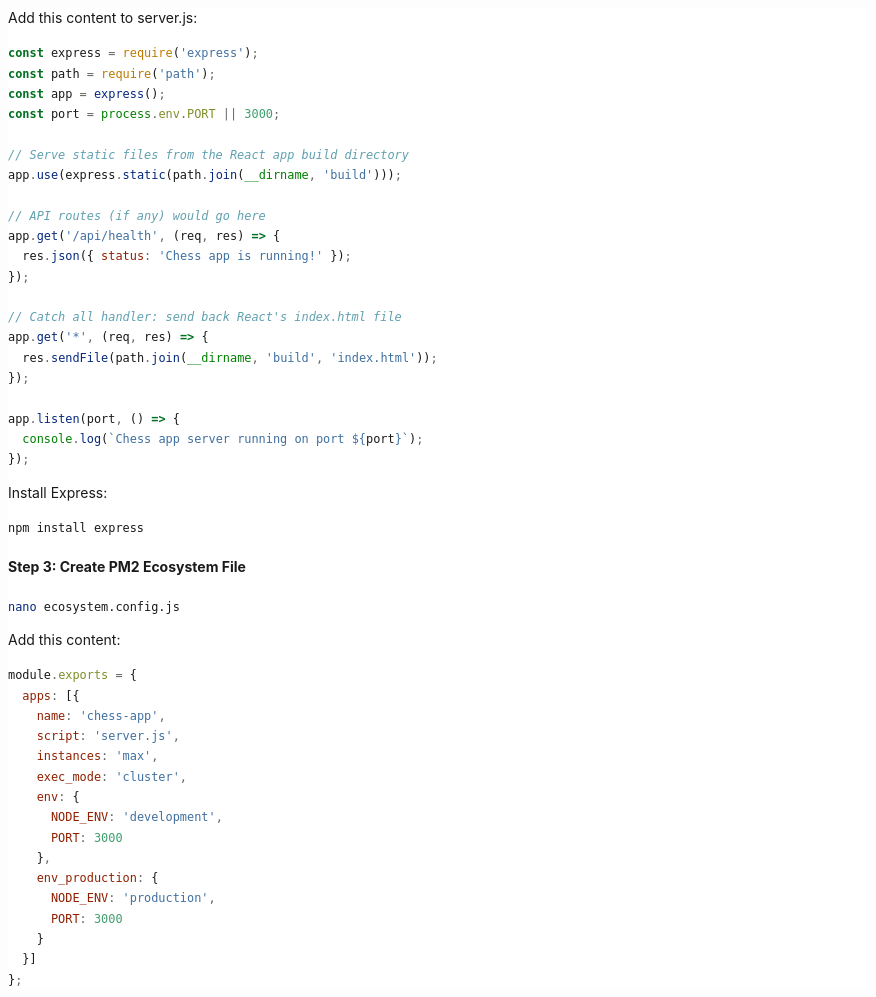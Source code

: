 Add this content to server.js:
```javascript
const express = require('express');
const path = require('path');
const app = express();
const port = process.env.PORT || 3000;

// Serve static files from the React app build directory
app.use(express.static(path.join(__dirname, 'build')));

// API routes (if any) would go here
app.get('/api/health', (req, res) => {
  res.json({ status: 'Chess app is running!' });
});

// Catch all handler: send back React's index.html file
app.get('*', (req, res) => {
  res.sendFile(path.join(__dirname, 'build', 'index.html'));
});

app.listen(port, () => {
  console.log(`Chess app server running on port ${port}`);
});
```

Install Express:
```bash
npm install express
```

#### Step 3: Create PM2 Ecosystem File
```bash
nano ecosystem.config.js
```

Add this content:
```javascript
module.exports = {
  apps: [{
    name: 'chess-app',
    script: 'server.js',
    instances: 'max',
    exec_mode: 'cluster',
    env: {
      NODE_ENV: 'development',
      PORT: 3000
    },
    env_production: {
      NODE_ENV: 'production',
      PORT: 3000
    }
  }]
};
```
